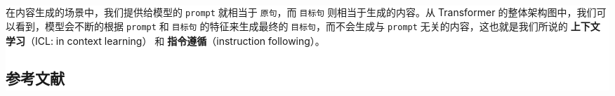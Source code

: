 在内容生成的场景中，我们提供给模型的 `prompt` 就相当于 `原句`，而 `目标句` 则相当于生成的内容。从 Transformer 的整体架构图中，我们可以看到，模型会不断的根据 `prompt` 和 `目标句` 的特征来生成最终的 `目标句`，而不会生成与 `prompt` 无关的内容，这也就是我们所说的 **上下文学习**（ICL: in context learning） 和 **指令遵循**（instruction following）。


## 参考文献
[^1]: [Attention Is All You Need](https://arxiv.org/html/1706.03762v7)
[^2]: [The Softmax function and its derivative](https://eli.thegreenplace.net/2016/the-softmax-function-and-its-derivative/)
[^3]: [Intuition for Multi-headed Attention](https://medium.com/@ngiengkianyew/multi-headed-attention-8b940b76c351)
[^4]: [The Illustrated Transformer](https://jalammar.github.io/illustrated-transformer/)
[^5]: [Visualizing Attention, a Transformer's Heart](https://www.3blue1brown.com/lessons/attention)
[^6]: [Visualizing Attention, a Transformer's Heart（B站版）](https://www.bilibili.com/video/BV1TZ421j7Ke?spm_id_from=333.788.recommend_more_video.-1&vd_source=fbeb46d16d08ad900fac814e55c3f27f)
